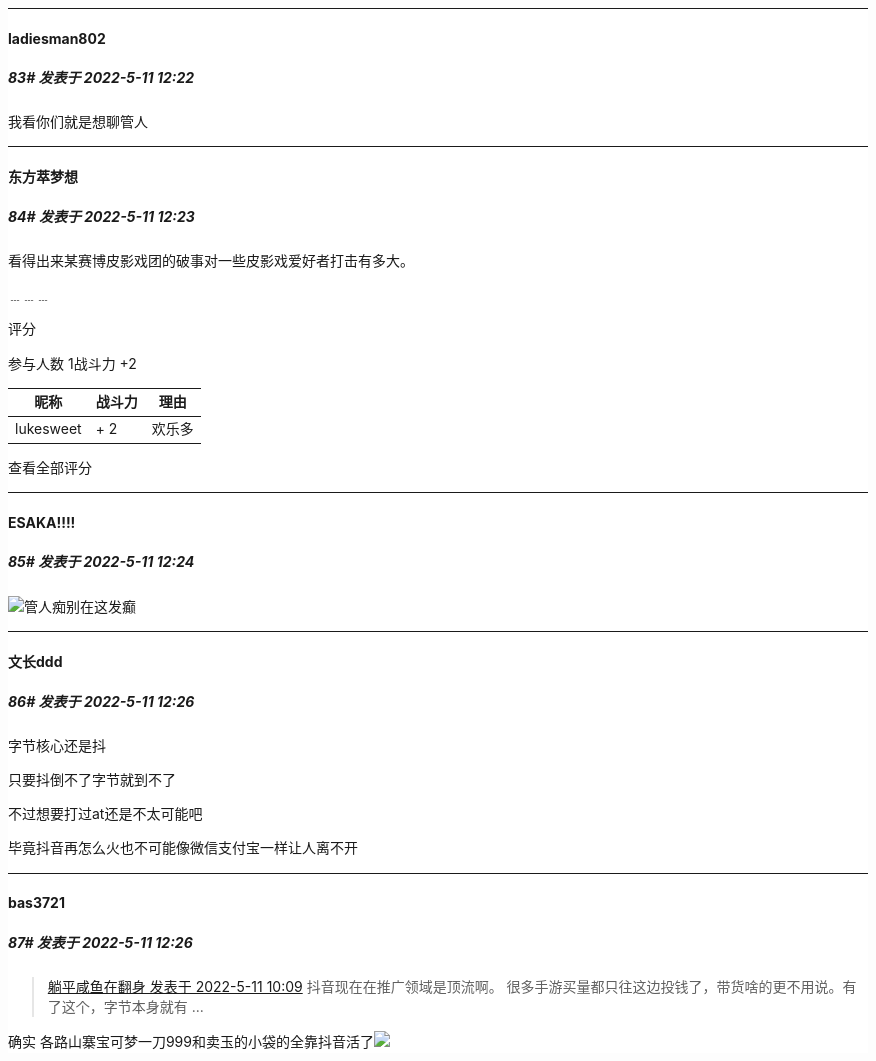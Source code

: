 
*****

####  ladiesman802  
##### 83#       发表于 2022-5-11 12:22

我看你们就是想聊管人

*****

####  东方萃梦想  
##### 84#       发表于 2022-5-11 12:23

看得出来某赛博皮影戏团的破事对一些皮影戏爱好者打击有多大。

﹍﹍﹍

评分

 参与人数 1战斗力 +2

|昵称|战斗力|理由|
|----|---|---|
| lukesweet| + 2|欢乐多|

查看全部评分

*****

####  ESAKA!!!!  
##### 85#       发表于 2022-5-11 12:24

<img src="https://static.saraba1st.com/image/smiley/face2017/127.png" referrerpolicy="no-referrer">管人痴别在这发癫

*****

####  文长ddd  
##### 86#       发表于 2022-5-11 12:26

字节核心还是抖

只要抖倒不了字节就到不了

不过想要打过at还是不太可能吧

毕竟抖音再怎么火也不可能像微信支付宝一样让人离不开

*****

####  bas3721  
##### 87#       发表于 2022-5-11 12:26

<blockquote><a href="httphttps://bbs.saraba1st.com/2b/forum.php?mod=redirect&amp;goto=findpost&amp;pid=55778498&amp;ptid=2068926" target="_blank">躺平咸鱼在翻身 发表于 2022-5-11 10:09</a>
抖音现在在推广领域是顶流啊。
很多手游买量都只往这边投钱了，带货啥的更不用说。有了这个，字节本身就有 ...</blockquote>
确实 各路山寨宝可梦一刀999和卖玉的小袋的全靠抖音活了<img src="https://static.saraba1st.com/image/smiley/face2017/037.png" referrerpolicy="no-referrer">
